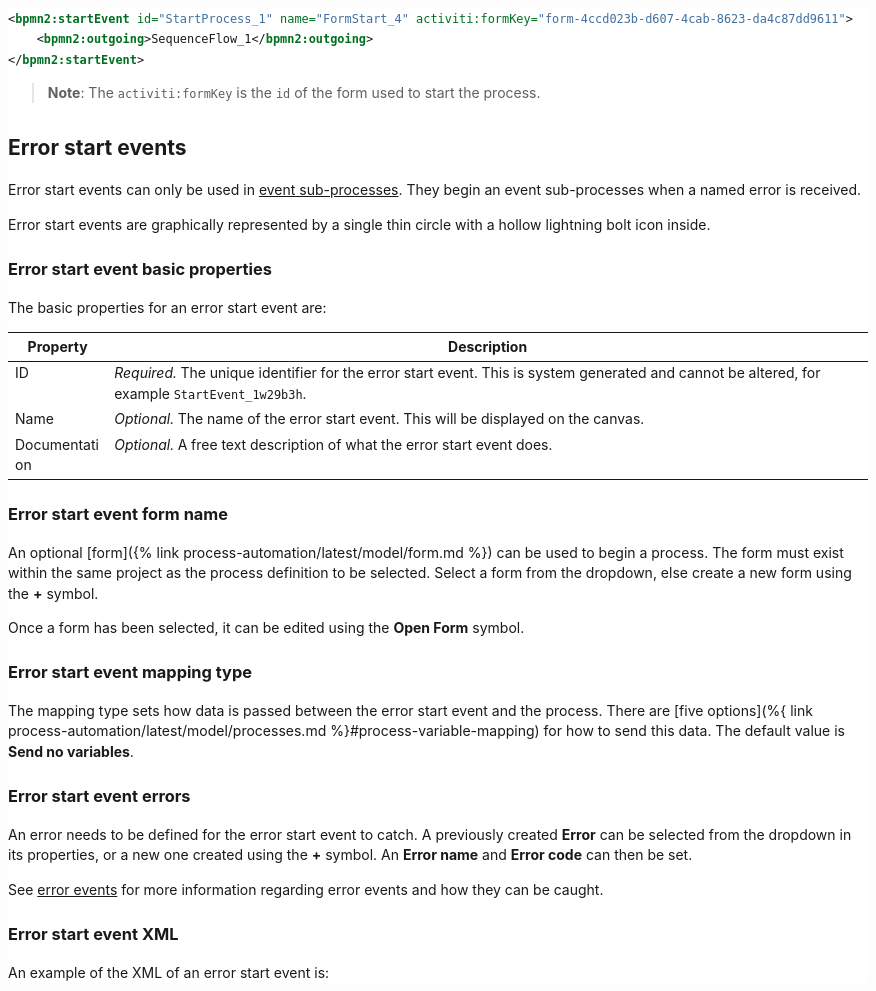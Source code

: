 ```xml
<bpmn2:startEvent id="StartProcess_1" name="FormStart_4" activiti:formKey="form-4ccd023b-d607-4cab-8623-da4c87dd9611">
	<bpmn2:outgoing>SequenceFlow_1</bpmn2:outgoing>
</bpmn2:startEvent>
```

> **Note**: The `activiti:formKey` is the `id` of the form used to start the process.

## Error start events

Error start events can only be used in [event sub-processes](LINK). They begin an event sub-processes when a named error is received.

Error start events are graphically represented by a single thin circle with a hollow lightning bolt icon inside.

### Error start event basic properties

The basic properties for an error start event are:

| Property | Description |
| -------- | ----------- |
| ID | *Required.* The unique identifier for the error start event. This is system generated and cannot be altered, for example `StartEvent_1w29b3h`. |
| Name | *Optional.* The name of the error start event. This will be displayed on the canvas. |
| Documentation | *Optional.* A free text description of what the error start event does. |

### Error start event form name

An optional [form]({% link process-automation/latest/model/form.md %}) can be used to begin a process. The form must exist within the same project as the process definition to be selected. Select a form from the dropdown, else create a new form using the **+** symbol.

Once a form has been selected, it can be edited using the **Open Form** symbol.

### Error start event mapping type

The mapping type sets how data is passed between the error start event and the process. There are [five options](%{ link process-automation/latest/model/processes.md %}#process-variable-mapping) for how to send this data. The default value is **Send no variables**.

### Error start event errors

An error needs to be defined for the error start event to catch. A previously created **Error** can be selected from the dropdown in its properties, or a new one created using the **+** symbol. An **Error name** and **Error code** can then be set.

See [error events](LINK) for more information regarding error events and how they can be caught.

### Error start event XML

An example of the XML of an error start event is:
